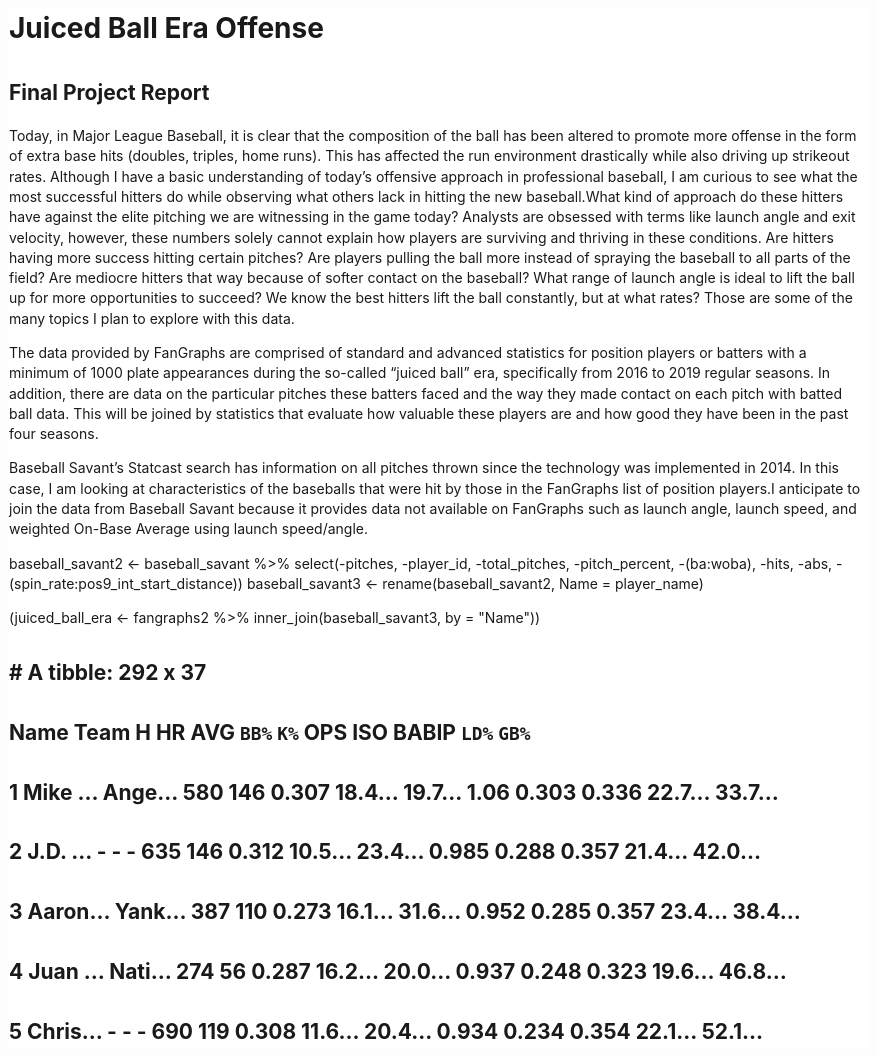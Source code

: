# Juiced Ball Era Offense

## Final Project Report

Today, in Major League Baseball, it is clear that the composition of the ball has been altered to promote more offense in the form of extra base hits (doubles, triples, home runs). This has affected the run environment drastically while also driving up strikeout rates. Although I have a basic understanding of today’s offensive approach in professional baseball, I am curious to see what the most successful hitters do while observing what others lack in hitting the new baseball.What kind of approach do these hitters have against the elite pitching we are witnessing in the game today? Analysts are obsessed with terms like launch angle and exit velocity, however, these numbers solely cannot explain how players are surviving and thriving in these conditions. Are hitters having more success hitting certain pitches? Are players pulling the ball more instead of spraying the baseball to all parts of the field? Are mediocre hitters that way because of softer contact on the baseball? What range of launch angle is ideal to lift the ball up for more opportunities to succeed? We know the best hitters lift the ball constantly, but at what rates? Those are some of the many topics I plan to explore with this data.

The data provided by FanGraphs are comprised of standard and advanced statistics for position players or batters with a minimum of 1000 plate appearances during the so-called “juiced ball” era, specifically from 2016 to 2019 regular seasons. In addition, there are data on the particular pitches these batters faced and the way they made contact on each pitch with batted ball data. This will be joined by statistics that evaluate how valuable these players are and how good they have been in the past four seasons.

Baseball Savant’s Statcast search has information on all pitches thrown since the technology was implemented in 2014. In this case, I am looking at characteristics of the baseballs that were hit by those in the FanGraphs list of position players.I anticipate to join the data from Baseball Savant because it provides data not available on FanGraphs such as launch angle, launch speed, and weighted On-Base Average using launch speed/angle.

baseball_savant2 <- baseball_savant %>%
  select(-pitches, -player_id, -total_pitches, -pitch_percent, -(ba:woba), -hits, -abs, -(spin_rate:pos9_int_start_distance))
baseball_savant3 <- rename(baseball_savant2, Name = player_name)

(juiced_ball_era <- fangraphs2 %>% 
  inner_join(baseball_savant3, by = "Name"))
## # A tibble: 292 x 37
##    Name   Team      H    HR   AVG `BB%` `K%`    OPS   ISO BABIP `LD%` `GB%`
##    <chr>  <chr> <dbl> <dbl> <dbl> <chr> <chr> <dbl> <dbl> <dbl> <chr> <chr>
##  1 Mike … Ange…   580   146 0.307 18.4… 19.7… 1.06  0.303 0.336 22.7… 33.7…
##  2 J.D. … - - -   635   146 0.312 10.5… 23.4… 0.985 0.288 0.357 21.4… 42.0…
##  3 Aaron… Yank…   387   110 0.273 16.1… 31.6… 0.952 0.285 0.357 23.4… 38.4…
##  4 Juan … Nati…   274    56 0.287 16.2… 20.0… 0.937 0.248 0.323 19.6… 46.8…
##  5 Chris… - - -   690   119 0.308 11.6… 20.4… 0.934 0.234 0.354 22.1… 52.1…